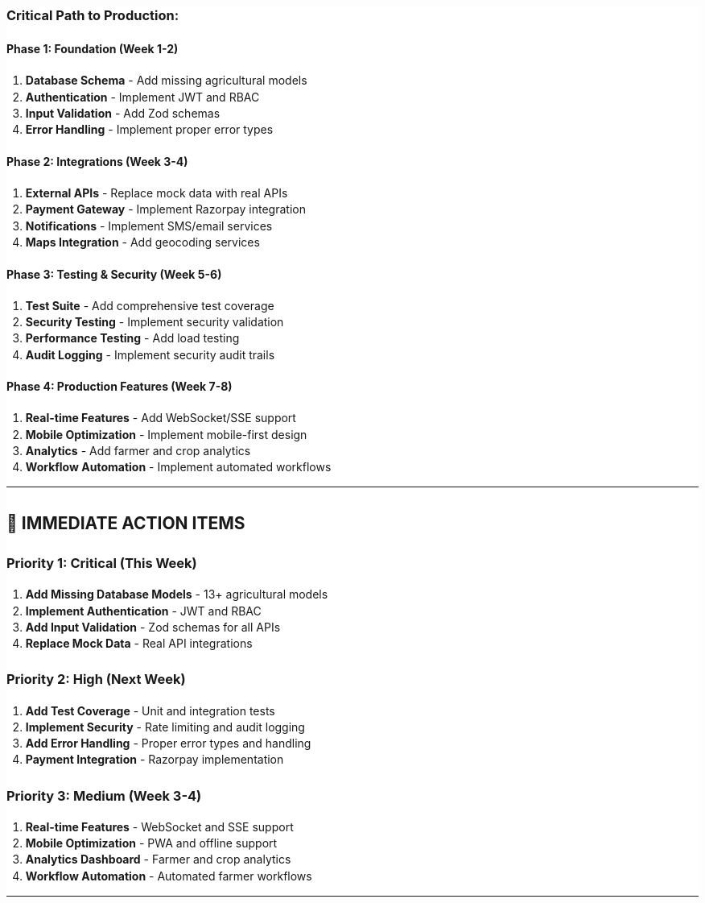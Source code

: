 ### **Critical Path to Production:**

#### **Phase 1: Foundation (Week 1-2)**
1. **Database Schema** - Add missing agricultural models
2. **Authentication** - Implement JWT and RBAC
3. **Input Validation** - Add Zod schemas
4. **Error Handling** - Implement proper error types

#### **Phase 2: Integrations (Week 3-4)**
1. **External APIs** - Replace mock data with real APIs
2. **Payment Gateway** - Implement Razorpay integration
3. **Notifications** - Implement SMS/email services
4. **Maps Integration** - Add geocoding services

#### **Phase 3: Testing & Security (Week 5-6)**
1. **Test Suite** - Add comprehensive test coverage
2. **Security Testing** - Implement security validation
3. **Performance Testing** - Add load testing
4. **Audit Logging** - Implement security audit trails

#### **Phase 4: Production Features (Week 7-8)**
1. **Real-time Features** - Add WebSocket/SSE support
2. **Mobile Optimization** - Implement mobile-first design
3. **Analytics** - Add farmer and crop analytics
4. **Workflow Automation** - Implement automated workflows

---

## 🚀 IMMEDIATE ACTION ITEMS

### **Priority 1: Critical (This Week)**
1. **Add Missing Database Models** - 13+ agricultural models
2. **Implement Authentication** - JWT and RBAC
3. **Add Input Validation** - Zod schemas for all APIs
4. **Replace Mock Data** - Real API integrations

### **Priority 2: High (Next Week)**
1. **Add Test Coverage** - Unit and integration tests
2. **Implement Security** - Rate limiting and audit logging
3. **Add Error Handling** - Proper error types and handling
4. **Payment Integration** - Razorpay implementation

### **Priority 3: Medium (Week 3-4)**
1. **Real-time Features** - WebSocket and SSE support
2. **Mobile Optimization** - PWA and offline support
3. **Analytics Dashboard** - Farmer and crop analytics
4. **Workflow Automation** - Automated farmer workflows

---
